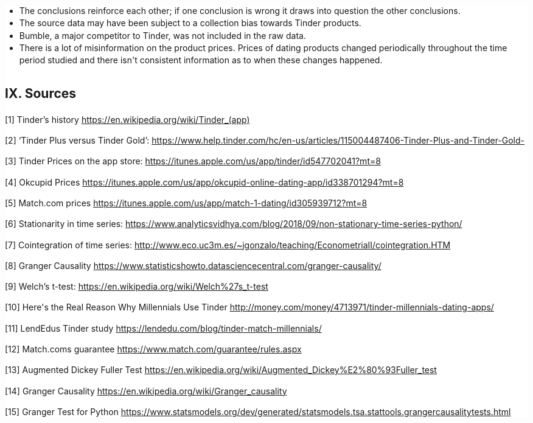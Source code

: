 * The conclusions reinforce each other; if one conclusion is wrong it draws into question the other conclusions.
* The source data may have been subject to a collection bias towards Tinder products.
* Bumble, a major competitor to Tinder, was not included in the raw data.
* There is a lot of misinformation on the product prices. Prices of dating products changed periodically throughout the time period studied and there isn't consistent information as to when these changes happened.


## **IX. Sources**

[1] Tinder’s history  https://en.wikipedia.org/wiki/Tinder_(app)

[2] ‘Tinder Plus versus Tinder Gold’: https://www.help.tinder.com/hc/en-us/articles/115004487406-Tinder-Plus-and-Tinder-Gold-

[3] Tinder Prices on the app store:  https://itunes.apple.com/us/app/tinder/id547702041?mt=8

[4] Okcupid Prices https://itunes.apple.com/us/app/okcupid-online-dating-app/id338701294?mt=8

[5] Match.com prices https://itunes.apple.com/us/app/match-1-dating/id305939712?mt=8

[6] Stationarity in time series: https://www.analyticsvidhya.com/blog/2018/09/non-stationary-time-series-python/

[7] Cointegration of time series: http://www.eco.uc3m.es/~jgonzalo/teaching/EconometriaII/cointegration.HTM

[8] Granger Causality  https://www.statisticshowto.datasciencecentral.com/granger-causality/

[9] Welch’s t-test:  https://en.wikipedia.org/wiki/Welch%27s_t-test

[10] Here's the Real Reason Why Millennials Use Tinder http://money.com/money/4713971/tinder-millennials-dating-apps/

[11] LendEdus Tinder study https://lendedu.com/blog/tinder-match-millennials/

[12] Match.coms guarantee https://www.match.com/guarantee/rules.aspx

[13] Augmented Dickey Fuller Test https://en.wikipedia.org/wiki/Augmented_Dickey%E2%80%93Fuller_test

[14] Granger Causality https://en.wikipedia.org/wiki/Granger_causality

[15] Granger Test for Python https://www.statsmodels.org/dev/generated/statsmodels.tsa.stattools.grangercausalitytests.html

